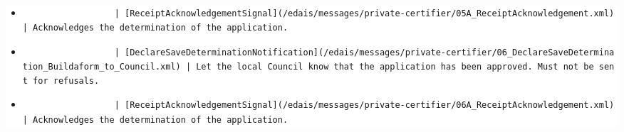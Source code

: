  -                       | [ReceiptAcknowledgementSignal](/edais/messages/private-certifier/05A_ReceiptAcknowledgement.xml)                                | Acknowledges the determination of the application.
 -                       | [DeclareSaveDeterminationNotification](/edais/messages/private-certifier/06_DeclareSaveDetermination_Buildaform_to_Council.xml) | Let the local Council know that the application has been approved. Must not be sent for refusals.
 -                       | [ReceiptAcknowledgementSignal](/edais/messages/private-certifier/06A_ReceiptAcknowledgement.xml)                                | Acknowledges the determination of the application.

 




















